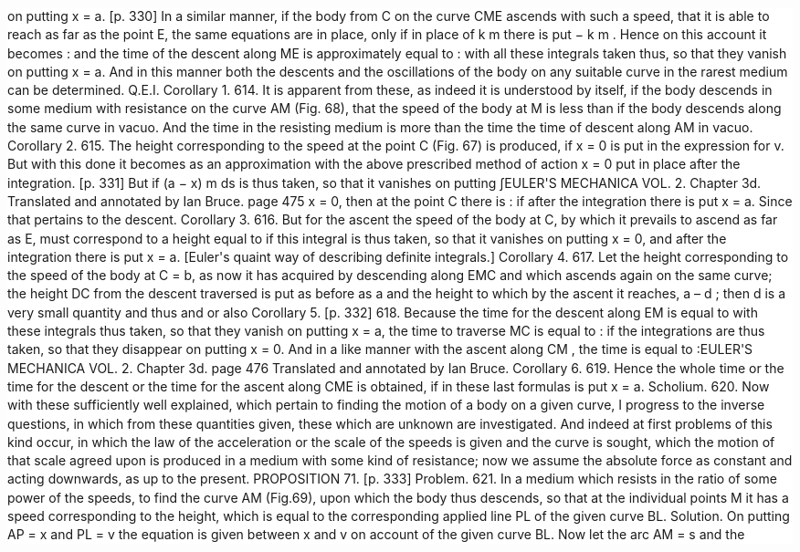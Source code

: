on putting x = a. [p. 330] In a similar manner, if the body from C on the curve CME
ascends with such a speed, that it is able to reach as far as the point E, the same equations
are in place, only if in place of k m there is put − k m . Hence on this account it becomes :
and the time of the descent along ME is approximately equal to :
with all these integrals taken thus, so that they vanish on putting x = a. And in this
manner both the descents and the oscillations of the body on any suitable curve in the
rarest medium can be determined. Q.E.I.
Corollary 1.
614. It is apparent from these, as indeed it is understood by itself, if the body descends in
some medium with resistance on the curve AM (Fig. 68), that the speed of the body at M
is less than if the body descends along the same curve in vacuo. And the time in the
resisting medium is more than the time the time of descent along AM in vacuo.
Corollary 2.
615. The height corresponding to the speed at the point C (Fig. 67) is produced, if
x = 0 is put in the expression for v. But with this done it becomes
as an approximation with the above prescribed method of action x = 0 put in place after
the integration. [p. 331] But if (a − x) m ds is thus taken, so that it vanishes on putting
∫EULER'S MECHANICA VOL. 2.
Chapter 3d.
Translated and annotated by Ian Bruce.
page 475
x = 0, then at the point C there is :
if after the integration there is put x = a. Since that pertains to the descent.
Corollary 3.
616. But for the ascent the speed of the body at C, by which it prevails to ascend as far as
E, must correspond to a height equal to
if this integral is thus taken, so that it vanishes on putting x = 0, and after the integration
there is put x = a. [Euler's quaint way of describing definite integrals.]
Corollary 4.
617. Let the height corresponding to the speed of the body at C = b, as now it has
acquired by descending along EMC and which ascends again on the same curve; the
height DC from the descent traversed is put as before as a and the height to which by the
ascent it reaches, a – d ; then d is a very small quantity and thus
and
or also
Corollary 5. [p. 332]
618. Because the time for the descent along EM is equal to
with these integrals thus taken, so that they vanish on putting x = a, the time to traverse
MC is equal to :
if the integrations are thus taken, so that they disappear on putting x = 0. And in a like
manner with the ascent along CM , the time is equal to :EULER'S MECHANICA VOL. 2.
Chapter 3d.
page 476
Translated and annotated by Ian Bruce.
Corollary 6.
619. Hence the whole time or the time for the descent or the time for the ascent along
CME is obtained, if in these last formulas is put x = a.
Scholium.
620. Now with these sufficiently well explained, which pertain to finding the motion of a
body on a given curve, I progress to the inverse questions, in which from these quantities
given, these which are unknown are investigated. And indeed at first problems of this
kind occur, in which the law of the acceleration or the scale of the speeds is given and the
curve is sought, which the motion of that scale agreed upon is produced in a medium with
some kind of resistance; now we assume the absolute force as constant and acting
downwards, as up to the present.
PROPOSITION 71. [p. 333]
Problem.
621. In a medium which resists in the ratio of some power of the speeds, to find the curve
AM (Fig.69), upon which the body thus descends, so that at the individual points M it has
a speed corresponding to the height, which is equal to the corresponding applied line
PL of the given curve BL.
Solution.
On putting AP = x and PL = v the equation is given between x and v on account of
the given curve BL. Now let the arc AM = s and the
